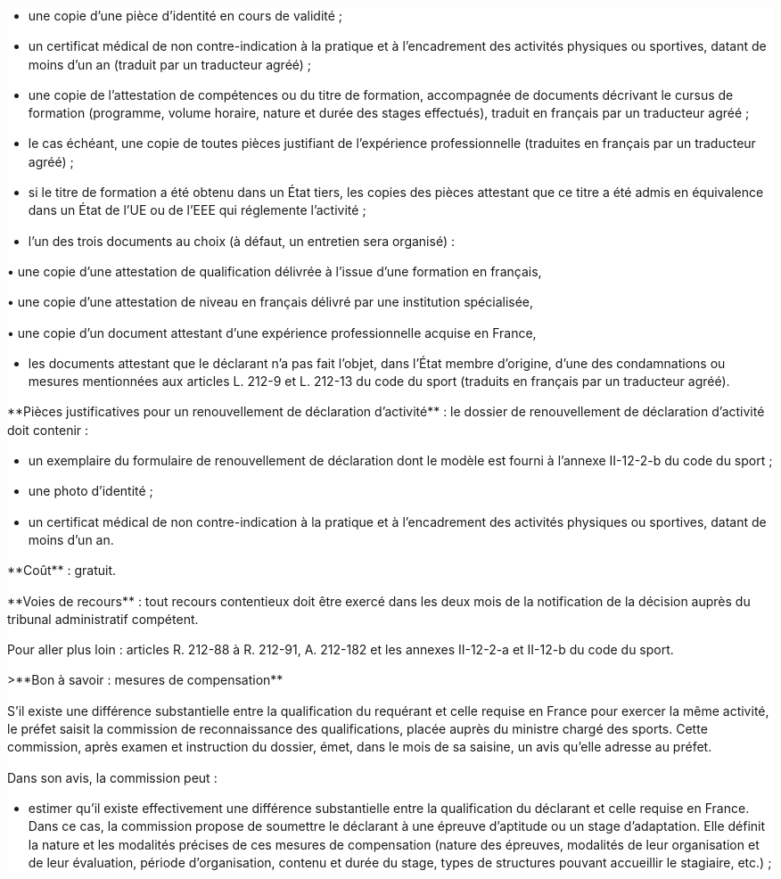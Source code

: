 - une copie d’une pièce d’identité en cours de validité ;

- un certificat médical de non contre-indication à la pratique et à l’encadrement des activités physiques ou sportives, datant de moins d’un an (traduit par un traducteur agréé) ;

- une copie de l’attestation de compétences ou du titre de formation, accompagnée de documents décrivant le cursus de formation (programme, volume horaire, nature et durée des stages effectués), traduit en français par un traducteur agréé ;

- le cas échéant, une copie de toutes pièces justifiant de l’expérience professionnelle (traduites en français par un traducteur agréé) ;

- si le titre de formation a été obtenu dans un État tiers, les copies des pièces attestant que ce titre a été admis en équivalence dans un État de l’UE ou de l’EEE qui réglemente l’activité ;

- l’un des trois documents au choix (à défaut, un entretien sera organisé) :

• une copie d’une attestation de qualification délivrée à l’issue d’une formation en français,

• une copie d’une attestation de niveau en français délivré par une institution spécialisée,

• une copie d’un document attestant d’une expérience professionnelle acquise en France,

- les documents attestant que le déclarant n’a pas fait l’objet, dans l’État membre d’origine, d’une des condamnations ou mesures mentionnées aux articles L. 212-9 et L. 212-13 du code du sport (traduits en français par un traducteur agréé).

\*\*Pièces justificatives pour un renouvellement de déclaration d’activité\*\* : le dossier de renouvellement de déclaration d’activité doit contenir :

- un exemplaire du formulaire de renouvellement de déclaration dont le modèle est fourni à l’annexe II-12-2-b du code du sport ;

- une photo d’identité ;

- un certificat médical de non contre-indication à la pratique et à l’encadrement des activités physiques ou sportives, datant de moins d’un an.

\*\*Coût\*\* : gratuit.

\*\*Voies de recours\*\* : tout recours contentieux doit être exercé dans les deux mois de la notification de la décision auprès du tribunal administratif compétent.

Pour aller plus loin : articles R. 212-88 à R. 212-91, A. 212-182 et les annexes II-12-2-a et II-12-b du code du sport.

&gt;\*\*Bon à savoir : mesures de compensation\*\*

S’il existe une différence substantielle entre la qualification du requérant et celle requise en France pour exercer la même activité, le préfet saisit la commission de reconnaissance des qualifications, placée auprès du ministre chargé des sports. Cette commission, après examen et instruction du dossier, émet, dans le mois de sa saisine, un avis qu’elle adresse au préfet.

Dans son avis, la commission peut :

-   estimer qu’il existe effectivement une différence substantielle entre la qualification du déclarant et celle requise en France. Dans ce cas, la commission propose de soumettre le déclarant à une épreuve d’aptitude ou un stage d’adaptation. Elle définit la nature et les modalités précises de ces mesures de compensation (nature des épreuves, modalités de leur organisation et de leur évaluation, période d’organisation, contenu et durée du stage, types de structures pouvant accueillir le stagiaire, etc.) ;
